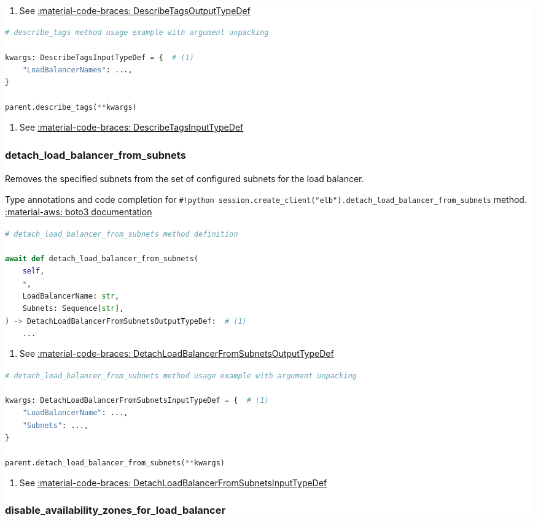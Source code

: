 1. See [:material-code-braces: DescribeTagsOutputTypeDef](./type_defs.md#describetagsoutputtypedef) 


```python
# describe_tags method usage example with argument unpacking

kwargs: DescribeTagsInputTypeDef = {  # (1)
    "LoadBalancerNames": ...,
}

parent.describe_tags(**kwargs)
```

1. See [:material-code-braces: DescribeTagsInputTypeDef](./type_defs.md#describetagsinputtypedef) 

### detach\_load\_balancer\_from\_subnets

Removes the specified subnets from the set of configured subnets for the load
balancer.

Type annotations and code completion for `#!python session.create_client("elb").detach_load_balancer_from_subnets` method.
[:material-aws: boto3 documentation](https://boto3.amazonaws.com/v1/documentation/api/latest/reference/services/elb/client/detach_load_balancer_from_subnets.html)

```python
# detach_load_balancer_from_subnets method definition

await def detach_load_balancer_from_subnets(
    self,
    *,
    LoadBalancerName: str,
    Subnets: Sequence[str],
) -> DetachLoadBalancerFromSubnetsOutputTypeDef:  # (1)
    ...
```

1. See [:material-code-braces: DetachLoadBalancerFromSubnetsOutputTypeDef](./type_defs.md#detachloadbalancerfromsubnetsoutputtypedef) 


```python
# detach_load_balancer_from_subnets method usage example with argument unpacking

kwargs: DetachLoadBalancerFromSubnetsInputTypeDef = {  # (1)
    "LoadBalancerName": ...,
    "Subnets": ...,
}

parent.detach_load_balancer_from_subnets(**kwargs)
```

1. See [:material-code-braces: DetachLoadBalancerFromSubnetsInputTypeDef](./type_defs.md#detachloadbalancerfromsubnetsinputtypedef) 

### disable\_availability\_zones\_for\_load\_balancer
